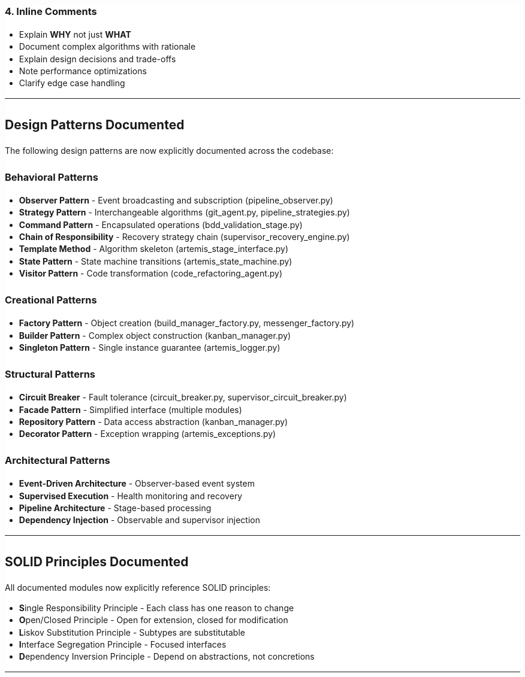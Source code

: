 ### 4. Inline Comments
- Explain **WHY** not just **WHAT**
- Document complex algorithms with rationale
- Explain design decisions and trade-offs
- Note performance optimizations
- Clarify edge case handling

---

## Design Patterns Documented

The following design patterns are now explicitly documented across the codebase:

### Behavioral Patterns
- **Observer Pattern** - Event broadcasting and subscription (pipeline_observer.py)
- **Strategy Pattern** - Interchangeable algorithms (git_agent.py, pipeline_strategies.py)
- **Command Pattern** - Encapsulated operations (bdd_validation_stage.py)
- **Chain of Responsibility** - Recovery strategy chain (supervisor_recovery_engine.py)
- **Template Method** - Algorithm skeleton (artemis_stage_interface.py)
- **State Pattern** - State machine transitions (artemis_state_machine.py)
- **Visitor Pattern** - Code transformation (code_refactoring_agent.py)

### Creational Patterns
- **Factory Pattern** - Object creation (build_manager_factory.py, messenger_factory.py)
- **Builder Pattern** - Complex object construction (kanban_manager.py)
- **Singleton Pattern** - Single instance guarantee (artemis_logger.py)

### Structural Patterns
- **Circuit Breaker** - Fault tolerance (circuit_breaker.py, supervisor_circuit_breaker.py)
- **Facade Pattern** - Simplified interface (multiple modules)
- **Repository Pattern** - Data access abstraction (kanban_manager.py)
- **Decorator Pattern** - Exception wrapping (artemis_exceptions.py)

### Architectural Patterns
- **Event-Driven Architecture** - Observer-based event system
- **Supervised Execution** - Health monitoring and recovery
- **Pipeline Architecture** - Stage-based processing
- **Dependency Injection** - Observable and supervisor injection

---

## SOLID Principles Documented

All documented modules now explicitly reference SOLID principles:

- **S**ingle Responsibility Principle - Each class has one reason to change
- **O**pen/Closed Principle - Open for extension, closed for modification
- **L**iskov Substitution Principle - Subtypes are substitutable
- **I**nterface Segregation Principle - Focused interfaces
- **D**ependency Inversion Principle - Depend on abstractions, not concretions

---